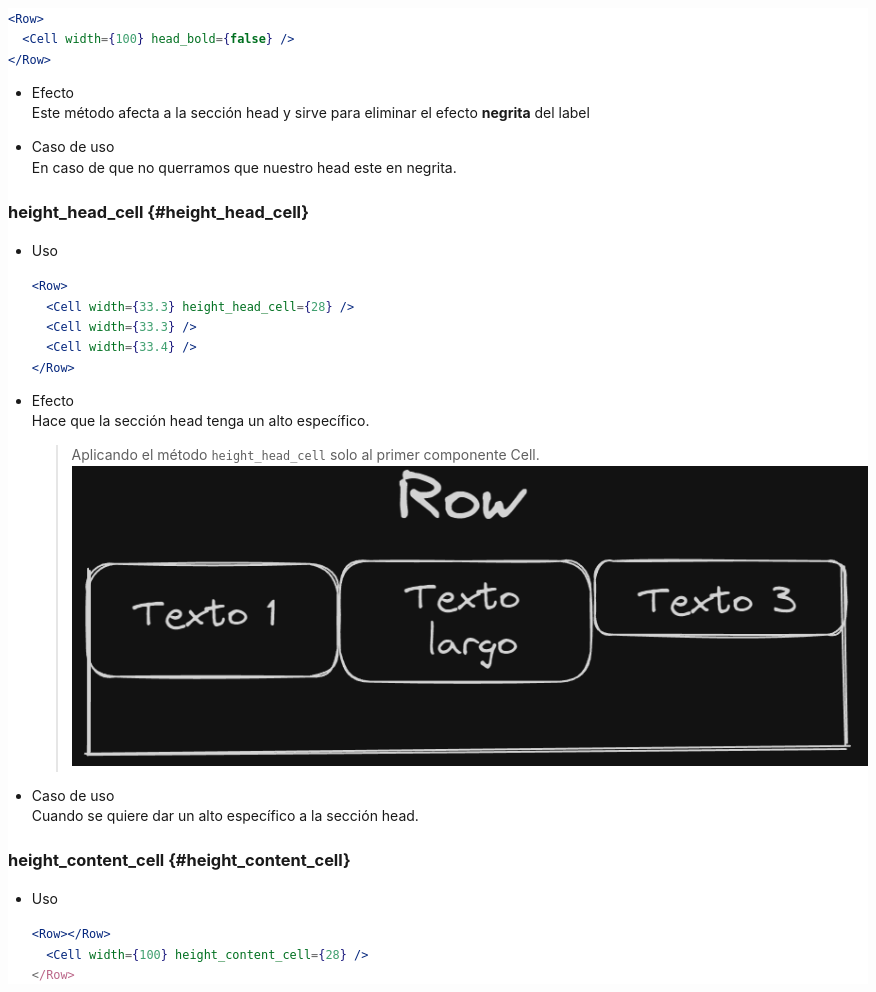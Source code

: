   ```jsx
  <Row>
    <Cell width={100} head_bold={false} />
  </Row>
  ```

- Efecto  
  Este método afecta a la sección head y sirve para eliminar el efecto **negrita** del label

- Caso de uso  
  En caso de que no querramos que nuestro head este en negrita.

### **height_head_cell** {#height_head_cell}

- Uso

  ```jsx
  <Row>
    <Cell width={33.3} height_head_cell={28} />
    <Cell width={33.3} />
    <Cell width={33.4} />
  </Row>
  ```

- Efecto  
  Hace que la sección head tenga un alto específico.

  > Aplicando el método `height_head_cell` solo al primer componente Cell.  
  > ![Referencia](/public/imgs/cell_height_head_cell.png)

- Caso de uso  
  Cuando se quiere dar un alto específico a la sección head.

### **height_content_cell** {#height_content_cell}

- Uso

  ```jsx
  <Row></Row>
    <Cell width={100} height_content_cell={28} />
  </Row>
  ```
